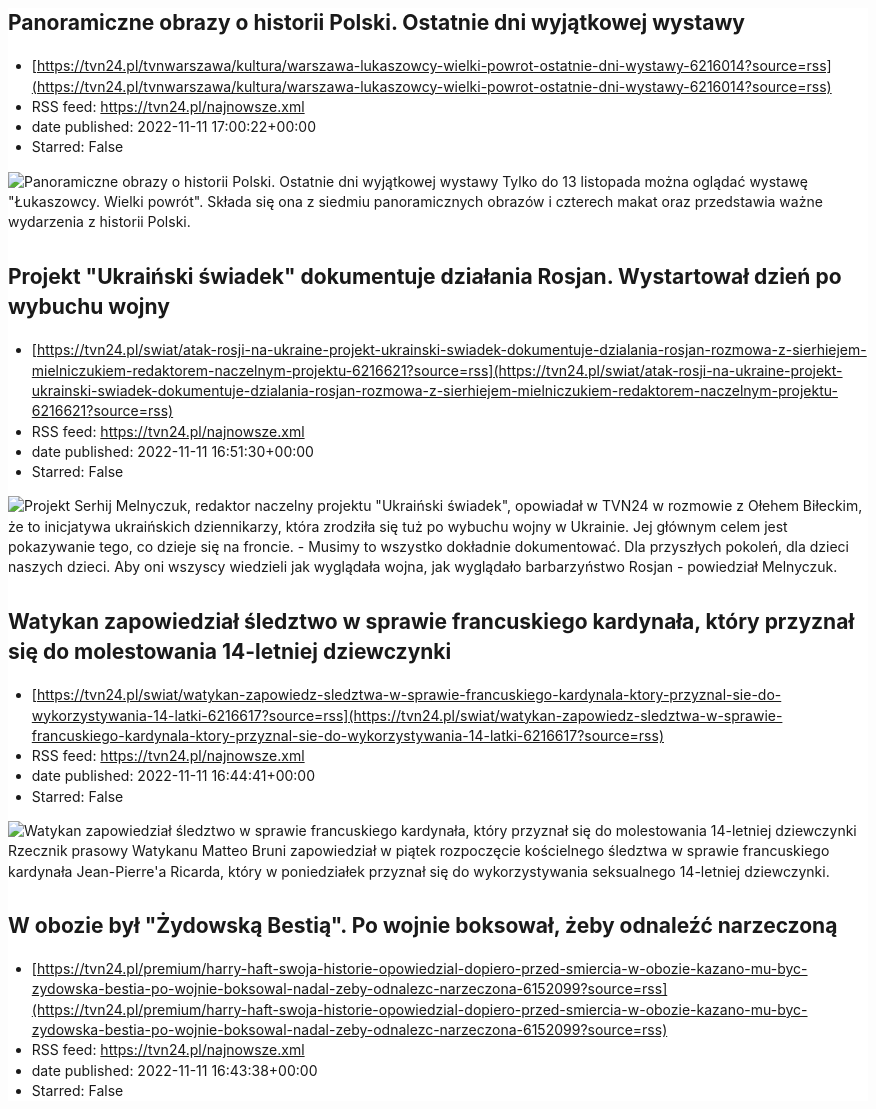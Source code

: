 ## Panoramiczne obrazy o historii Polski. Ostatnie dni wyjątkowej wystawy
 - [https://tvn24.pl/tvnwarszawa/kultura/warszawa-lukaszowcy-wielki-powrot-ostatnie-dni-wystawy-6216014?source=rss](https://tvn24.pl/tvnwarszawa/kultura/warszawa-lukaszowcy-wielki-powrot-ostatnie-dni-wystawy-6216014?source=rss)
 - RSS feed: https://tvn24.pl/najnowsze.xml
 - date published: 2022-11-11 17:00:22+00:00
 - Starred: False

<img alt="Panoramiczne obrazy o historii Polski. Ostatnie dni wyjątkowej wystawy" src="https://tvn24.pl/tvnwarszawa/najnowsze/cdn-zdjecie-4t611g-wystawa-lukaszowcy-wielki-powrot-6216019/alternates/LANDSCAPE_1280" />
    Tylko do 13 listopada można oglądać wystawę "Łukaszowcy. Wielki powrót". Składa się ona z siedmiu panoramicznych obrazów i czterech makat oraz przedstawia ważne wydarzenia z historii Polski.

## Projekt "Ukraiński świadek" dokumentuje działania Rosjan. Wystartował dzień po wybuchu wojny
 - [https://tvn24.pl/swiat/atak-rosji-na-ukraine-projekt-ukrainski-swiadek-dokumentuje-dzialania-rosjan-rozmowa-z-sierhiejem-mielniczukiem-redaktorem-naczelnym-projektu-6216621?source=rss](https://tvn24.pl/swiat/atak-rosji-na-ukraine-projekt-ukrainski-swiadek-dokumentuje-dzialania-rosjan-rozmowa-z-sierhiejem-mielniczukiem-redaktorem-naczelnym-projektu-6216621?source=rss)
 - RSS feed: https://tvn24.pl/najnowsze.xml
 - date published: 2022-11-11 16:51:30+00:00
 - Starred: False

<img alt="Projekt " src="https://tvn24.pl/najnowsze/cdn-zdjecie-agab41-serhij-melnyczuk-redaktor-naczelny-projektu-ukrainski-swiadek-6216624/alternates/LANDSCAPE_1280" />
    Serhij Melnyczuk, redaktor naczelny projektu "Ukraiński świadek", opowiadał w TVN24 w rozmowie z Ołehem Biłeckim, że to inicjatywa ukraińskich dziennikarzy, która zrodziła się tuż po wybuchu wojny w Ukrainie. Jej głównym celem jest pokazywanie tego, co dzieje się na froncie. - Musimy to wszystko dokładnie dokumentować. Dla przyszłych pokoleń, dla dzieci naszych dzieci. Aby oni wszyscy wiedzieli jak wyglądała wojna, jak wyglądało barbarzyństwo Rosjan - powiedział Melnyczuk.

## Watykan zapowiedział śledztwo w sprawie francuskiego kardynała, który przyznał się do molestowania 14-letniej dziewczynki
 - [https://tvn24.pl/swiat/watykan-zapowiedz-sledztwa-w-sprawie-francuskiego-kardynala-ktory-przyznal-sie-do-wykorzystywania-14-latki-6216617?source=rss](https://tvn24.pl/swiat/watykan-zapowiedz-sledztwa-w-sprawie-francuskiego-kardynala-ktory-przyznal-sie-do-wykorzystywania-14-latki-6216617?source=rss)
 - RSS feed: https://tvn24.pl/najnowsze.xml
 - date published: 2022-11-11 16:44:41+00:00
 - Starred: False

<img alt="Watykan zapowiedział śledztwo w sprawie francuskiego kardynała, który przyznał się do molestowania 14-letniej dziewczynki " src="https://tvn24.pl/najnowsze/cdn-zdjecie-t1pp2m-kardynal-jean-pierre-ricard-6216615/alternates/LANDSCAPE_1280" />
    Rzecznik prasowy Watykanu Matteo Bruni zapowiedział w piątek rozpoczęcie kościelnego śledztwa w sprawie francuskiego kardynała Jean-Pierre'a Ricarda, który w poniedziałek przyznał się do wykorzystywania seksualnego 14-letniej dziewczynki.

## W obozie był "Żydowską Bestią". Po wojnie boksował, żeby odnaleźć narzeczoną
 - [https://tvn24.pl/premium/harry-haft-swoja-historie-opowiedzial-dopiero-przed-smiercia-w-obozie-kazano-mu-byc-zydowska-bestia-po-wojnie-boksowal-nadal-zeby-odnalezc-narzeczona-6152099?source=rss](https://tvn24.pl/premium/harry-haft-swoja-historie-opowiedzial-dopiero-przed-smiercia-w-obozie-kazano-mu-byc-zydowska-bestia-po-wojnie-boksowal-nadal-zeby-odnalezc-narzeczona-6152099?source=rss)
 - RSS feed: https://tvn24.pl/najnowsze.xml
 - date published: 2022-11-11 16:43:38+00:00
 - Starred: False
